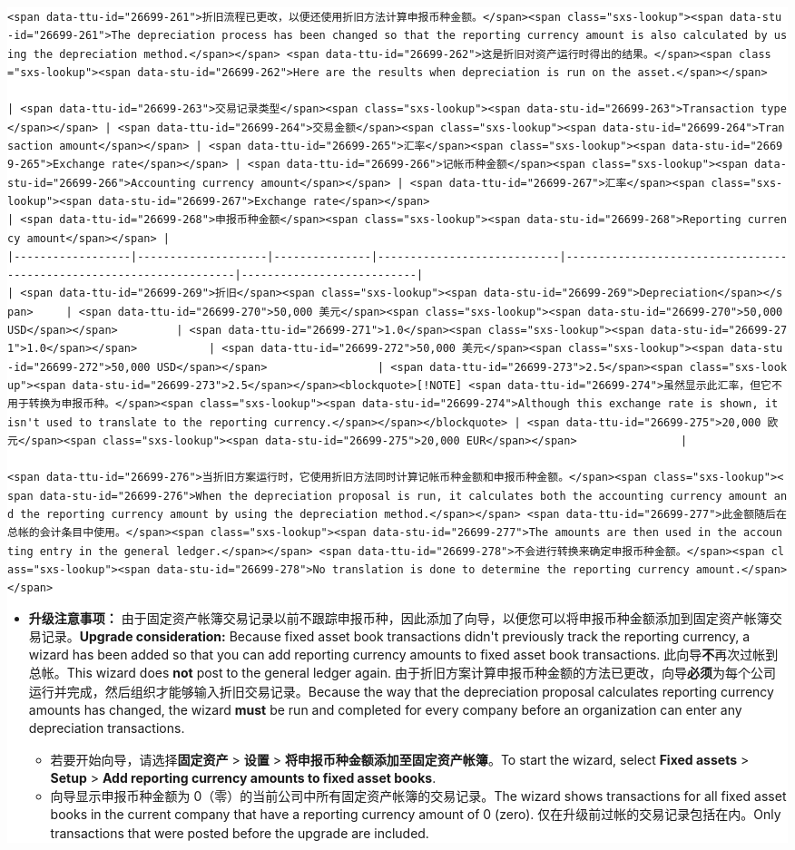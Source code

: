     <span data-ttu-id="26699-261">折旧流程已更改，以便还使用折旧方法计算申报币种金额。</span><span class="sxs-lookup"><span data-stu-id="26699-261">The depreciation process has been changed so that the reporting currency amount is also calculated by using the depreciation method.</span></span> <span data-ttu-id="26699-262">这是折旧对资产运行时得出的结果。</span><span class="sxs-lookup"><span data-stu-id="26699-262">Here are the results when depreciation is run on the asset.</span></span>

    | <span data-ttu-id="26699-263">交易记录类型</span><span class="sxs-lookup"><span data-stu-id="26699-263">Transaction type</span></span> | <span data-ttu-id="26699-264">交易金额</span><span class="sxs-lookup"><span data-stu-id="26699-264">Transaction amount</span></span> | <span data-ttu-id="26699-265">汇率</span><span class="sxs-lookup"><span data-stu-id="26699-265">Exchange rate</span></span> | <span data-ttu-id="26699-266">记帐币种金额</span><span class="sxs-lookup"><span data-stu-id="26699-266">Accounting currency amount</span></span> | <span data-ttu-id="26699-267">汇率</span><span class="sxs-lookup"><span data-stu-id="26699-267">Exchange rate</span></span>                                                       | <span data-ttu-id="26699-268">申报币种金额</span><span class="sxs-lookup"><span data-stu-id="26699-268">Reporting currency amount</span></span> |
    |------------------|--------------------|---------------|----------------------------|---------------------------------------------------------------------|---------------------------|
    | <span data-ttu-id="26699-269">折旧</span><span class="sxs-lookup"><span data-stu-id="26699-269">Depreciation</span></span>     | <span data-ttu-id="26699-270">50,000 美元</span><span class="sxs-lookup"><span data-stu-id="26699-270">50,000 USD</span></span>         | <span data-ttu-id="26699-271">1.0</span><span class="sxs-lookup"><span data-stu-id="26699-271">1.0</span></span>           | <span data-ttu-id="26699-272">50,000 美元</span><span class="sxs-lookup"><span data-stu-id="26699-272">50,000 USD</span></span>                 | <span data-ttu-id="26699-273">2.5</span><span class="sxs-lookup"><span data-stu-id="26699-273">2.5</span></span><blockquote>[!NOTE] <span data-ttu-id="26699-274">虽然显示此汇率，但它不用于转换为申报币种。</span><span class="sxs-lookup"><span data-stu-id="26699-274">Although this exchange rate is shown, it isn't used to translate to the reporting currency.</span></span></blockquote> | <span data-ttu-id="26699-275">20,000 欧元</span><span class="sxs-lookup"><span data-stu-id="26699-275">20,000 EUR</span></span>                |

    <span data-ttu-id="26699-276">当折旧方案运行时，它使用折旧方法同时计算记帐币种金额和申报币种金额。</span><span class="sxs-lookup"><span data-stu-id="26699-276">When the depreciation proposal is run, it calculates both the accounting currency amount and the reporting currency amount by using the depreciation method.</span></span> <span data-ttu-id="26699-277">此金额随后在总帐的会计条目中使用。</span><span class="sxs-lookup"><span data-stu-id="26699-277">The amounts are then used in the accounting entry in the general ledger.</span></span> <span data-ttu-id="26699-278">不会进行转换来确定申报币种金额。</span><span class="sxs-lookup"><span data-stu-id="26699-278">No translation is done to determine the reporting currency amount.</span></span>

- <span data-ttu-id="26699-279">**升级注意事项：** 由于固定资产帐簿交易记录以前不跟踪申报币种，因此添加了向导，以便您可以将申报币种金额添加到固定资产帐簿交易记录。</span><span class="sxs-lookup"><span data-stu-id="26699-279">**Upgrade consideration:** Because fixed asset book transactions didn't previously track the reporting currency, a wizard has been added so that you can add reporting currency amounts to fixed asset book transactions.</span></span> <span data-ttu-id="26699-280">此向导**不**再次过帐到总帐。</span><span class="sxs-lookup"><span data-stu-id="26699-280">This wizard does **not** post to the general ledger again.</span></span> <span data-ttu-id="26699-281">由于折旧方案计算申报币种金额的方法已更改，向导**必须**为每个公司运行并完成，然后组织才能够输入折旧交易记录。</span><span class="sxs-lookup"><span data-stu-id="26699-281">Because the way that the depreciation proposal calculates reporting currency amounts has changed, the wizard **must** be run and completed for every company before an organization can enter any depreciation transactions.</span></span>

    - <span data-ttu-id="26699-282">若要开始向导，请选择**固定资产** \> **设置** \> **将申报币种金额添加至固定资产帐簿**。</span><span class="sxs-lookup"><span data-stu-id="26699-282">To start the wizard, select **Fixed assets** \> **Setup** \> **Add reporting currency amounts to fixed asset books**.</span></span>
    - <span data-ttu-id="26699-283">向导显示申报币种金额为 0（零）的当前公司中所有固定资产帐簿的交易记录。</span><span class="sxs-lookup"><span data-stu-id="26699-283">The wizard shows transactions for all fixed asset books in the current company that have a reporting currency amount of 0 (zero).</span></span> <span data-ttu-id="26699-284">仅在升级前过帐的交易记录包括在内。</span><span class="sxs-lookup"><span data-stu-id="26699-284">Only transactions that were posted before the upgrade are included.</span></span>